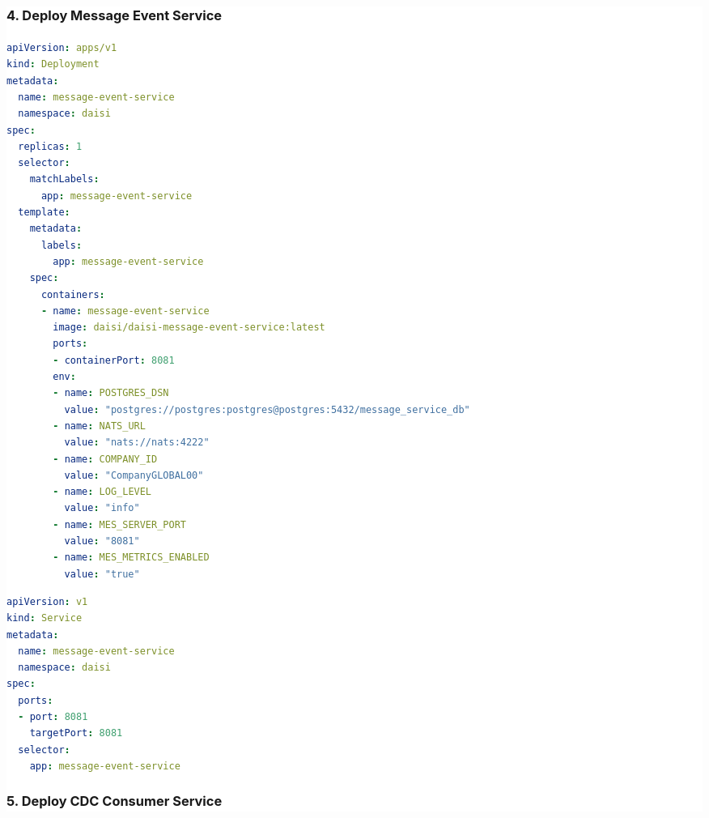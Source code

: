 ### 4. Deploy Message Event Service

```yaml
apiVersion: apps/v1
kind: Deployment
metadata:
  name: message-event-service
  namespace: daisi
spec:
  replicas: 1
  selector:
    matchLabels:
      app: message-event-service
  template:
    metadata:
      labels:
        app: message-event-service
    spec:
      containers:
      - name: message-event-service
        image: daisi/daisi-message-event-service:latest
        ports:
        - containerPort: 8081
        env:
        - name: POSTGRES_DSN
          value: "postgres://postgres:postgres@postgres:5432/message_service_db"
        - name: NATS_URL
          value: "nats://nats:4222"
        - name: COMPANY_ID
          value: "CompanyGLOBAL00"
        - name: LOG_LEVEL
          value: "info"
        - name: MES_SERVER_PORT
          value: "8081"
        - name: MES_METRICS_ENABLED
          value: "true"
```

```yaml
apiVersion: v1
kind: Service
metadata:
  name: message-event-service
  namespace: daisi
spec:
  ports:
  - port: 8081
    targetPort: 8081
  selector:
    app: message-event-service
```

### 5. Deploy CDC Consumer Service
